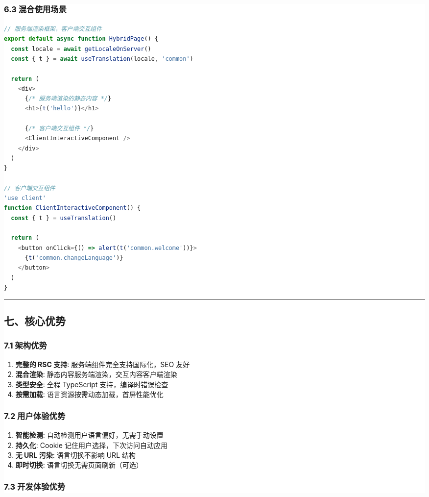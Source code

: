 ### 6.3 混合使用场景

```typescript
// 服务端渲染框架，客户端交互组件
export default async function HybridPage() {
  const locale = await getLocaleOnServer()
  const { t } = await useTranslation(locale, 'common')
  
  return (
    <div>
      {/* 服务端渲染的静态内容 */}
      <h1>{t('hello')}</h1>
      
      {/* 客户端交互组件 */}
      <ClientInteractiveComponent />
    </div>
  )
}

// 客户端交互组件
'use client'
function ClientInteractiveComponent() {
  const { t } = useTranslation()
  
  return (
    <button onClick={() => alert(t('common.welcome'))}>
      {t('common.changeLanguage')}
    </button>
  )
}
```

---

## 七、核心优势

### 7.1 架构优势

1. **完整的 RSC 支持**: 服务端组件完全支持国际化，SEO 友好
2. **混合渲染**: 静态内容服务端渲染，交互内容客户端渲染
3. **类型安全**: 全程 TypeScript 支持，编译时错误检查
4. **按需加载**: 语言资源按需动态加载，首屏性能优化

### 7.2 用户体验优势

1. **智能检测**: 自动检测用户语言偏好，无需手动设置
2. **持久化**: Cookie 记住用户选择，下次访问自动应用
3. **无 URL 污染**: 语言切换不影响 URL 结构
4. **即时切换**: 语言切换无需页面刷新（可选）

### 7.3 开发体验优势
